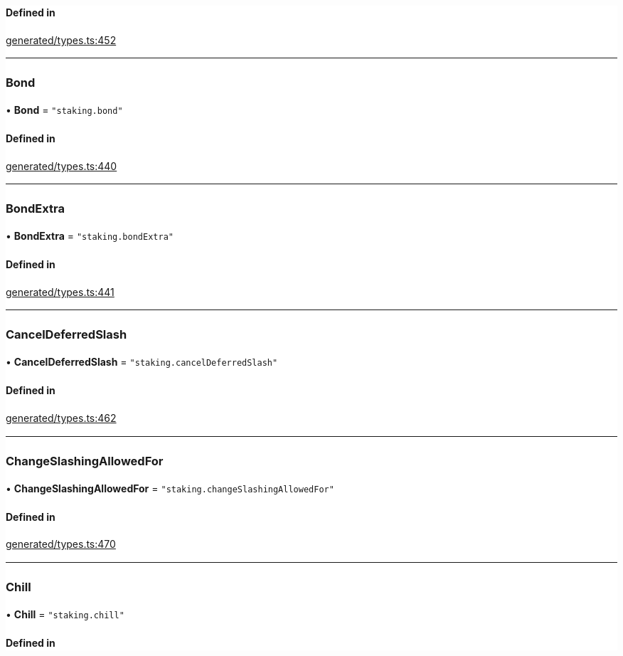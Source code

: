 #### Defined in

[generated/types.ts:452](https://github.com/PolymeshAssociation/polymesh-sdk/blob/07a4c5b0/src/generated/types.ts#L452)

___

### Bond

• **Bond** = ``"staking.bond"``

#### Defined in

[generated/types.ts:440](https://github.com/PolymeshAssociation/polymesh-sdk/blob/07a4c5b0/src/generated/types.ts#L440)

___

### BondExtra

• **BondExtra** = ``"staking.bondExtra"``

#### Defined in

[generated/types.ts:441](https://github.com/PolymeshAssociation/polymesh-sdk/blob/07a4c5b0/src/generated/types.ts#L441)

___

### CancelDeferredSlash

• **CancelDeferredSlash** = ``"staking.cancelDeferredSlash"``

#### Defined in

[generated/types.ts:462](https://github.com/PolymeshAssociation/polymesh-sdk/blob/07a4c5b0/src/generated/types.ts#L462)

___

### ChangeSlashingAllowedFor

• **ChangeSlashingAllowedFor** = ``"staking.changeSlashingAllowedFor"``

#### Defined in

[generated/types.ts:470](https://github.com/PolymeshAssociation/polymesh-sdk/blob/07a4c5b0/src/generated/types.ts#L470)

___

### Chill

• **Chill** = ``"staking.chill"``

#### Defined in
